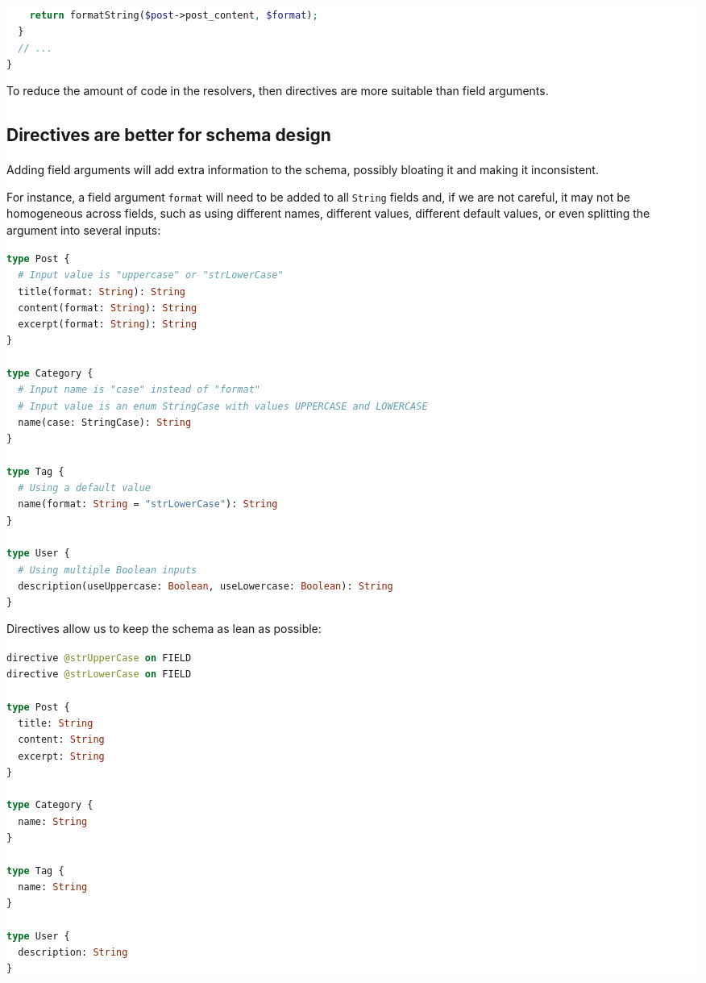 ```php
    return formatString($post->post_content, $format);
  }
  // ...
}
```

To reduce the amount of code in the resolvers, then directives are more suitable than field arguments.

## Directives are better for schema design

Adding field arguments will add extra information to the schema, possibly bloating it and making it inconsistent.

For instance, a field argument `format` will need to be added to all `String` fields and, if we are not careful, it may not be homogeneous across fields, such as using different names, different values, different default values, or even splitting the argument into several inputs:

```graphql
type Post {
  # Input value is "uppercase" or "strLowerCase"
  title(format: String): String
  content(format: String): String
  excerpt(format: String): String
}

type Category {
  # Input name is "case" instead of "format"
  # Input value is an enum StringCase with values UPPERCASE and LOWERCASE
  name(case: StringCase): String
}

type Tag {
  # Using a default value
  name(format: String = "strLowerCase"): String
}

type User {
  # Using multiple Boolean inputs
  description(useUppercase: Boolean, useLowercase: Boolean): String
}
```

Directives allow us to keep the schema as lean as possible:

```graphql
directive @strUpperCase on FIELD
directive @strLowerCase on FIELD

type Post {
  title: String
  content: String
  excerpt: String
}

type Category {
  name: String
}

type Tag {
  name: String
}

type User {
  description: String
}
```